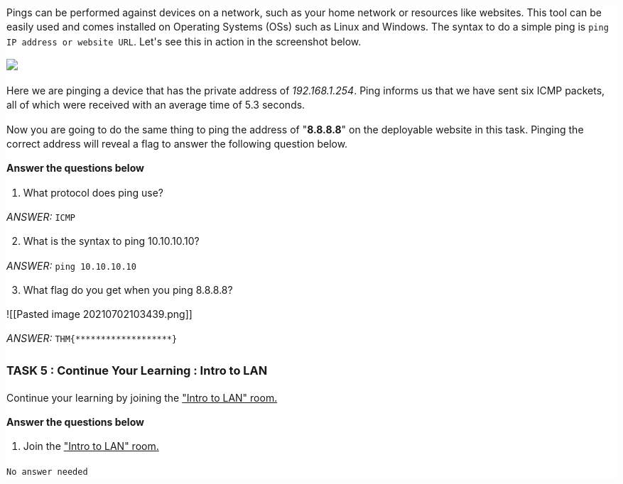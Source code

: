   

Pings can be performed against devices on a network, such as your home network or resources like websites. This tool can be easily used and comes installed on Operating Systems (OSs) such as Linux and Windows. The syntax to do a simple ping is `ping IP address or website URL`. Let's see this in action in the screenshot below.

  

![](https://assets.tryhackme.com/additional/networking-fundamentals/intro-to-networking/ping/ping1.png)

  

Here we are pinging a device that has the private address of _192.168.1.254_. Ping informs us that we have sent six ICMP packets, all of which were received with an average time of 5.3 seconds.

  

Now you are going to do the same thing to ping the address of "**8.8.8.8**" on the deployable website in this task. Pinging the correct address will reveal a flag to answer the following question below.

**Answer the questions below**

1. What protocol does ping use?

*ANSWER:* `ICMP`

2. What is the syntax to ping 10.10.10.10?  

*ANSWER:* `ping 10.10.10.10`

3. What flag do you get when you ping 8.8.8.8?

![[Pasted image 20210702103439.png]]

*ANSWER:*  `THM{*******************}`


### TASK 5 : Continue Your Learning : Intro to LAN

Continue your learning by joining the ["Intro to LAN" room.](https://tryhackme.com/room/introtolan)

**Answer the questions below**

1. Join the ["Intro to LAN" room.](https://tryhackme.com/room/introtolan)

`No answer needed`